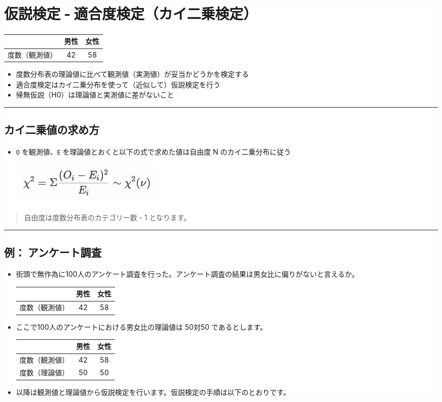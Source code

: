 # 仮説検定 - 適合度検定（カイ二乗検定）

||男性|女性|
|:--:|:--:|:--:|
|度数（観測値）|42|58|

* 度数分布表の理論値に比べて観測値（実測値）が妥当かどうかを検定する
* 適合度検定はカイ二乗分布を使って（近似して）仮説検定を行う
* 帰無仮説（H0）は理論値と実測値に差がないこと

---

## カイ二乗値の求め方

* `O` を観測値、`E` を理論値とおくと以下の式で求めた値は自由度 N のカイ二乗分布に従う

  <img src="img/530.png?" width="280px">

> 自由度は度数分布表のカテゴリー数 - 1 となります。

---

## 例： アンケート調査

* 街頭で無作為に100人のアンケート調査を行った。アンケート調査の結果は男女比に偏りがないと言えるか。

  ||男性|女性|
  |:--:|:--:|:--:|
  |度数（観測値）|42|58|

* ここで100人のアンケートにおける男女比の理論値は 50対50 であるとします。

  ||男性|女性|
  |:--:|:--:|:--:|
  |度数（観測値）|42|58|
  |度数（理論値）|50|50|

* 以降は観測値と理論値から仮説検定を行います。仮説検定の手順は以下のとおりです。
